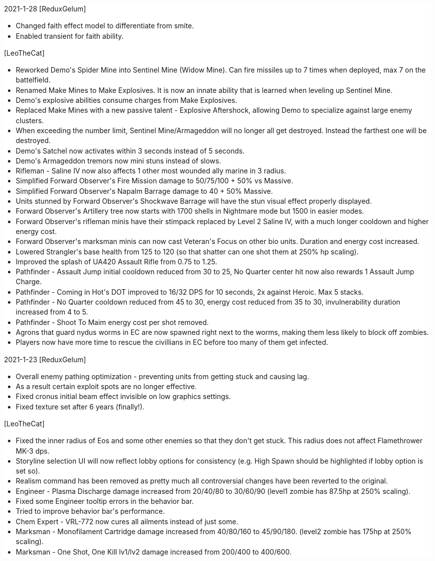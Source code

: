 2021-1-28
[ReduxGelum]
- Changed faith effect model to differentiate from smite.
- Enabled transient for faith ability.

[LeoTheCat]
- Reworked Demo's Spider Mine into Sentinel Mine (Widow Mine). Can fire missiles up to 7 times when deployed, max 7 on the battelfield.
- Renamed Make Mines to Make Explosives. It is now an innate ability that is learned when leveling up Sentinel Mine.
- Demo's explosive abilities consume charges from Make Explosives.
- Replaced Make Mines with a new passive talent - Explosive Aftershock, allowing Demo to specialize against large enemy clusters.
- When exceeding the number limit, Sentinel Mine/Armageddon will no longer all get destroyed. Instead the farthest one will be destroyed.
- Demo's Satchel now activates within 3 seconds instead of 5 seconds.
- Demo's Armageddon tremors now mini stuns instead of slows.
- Rifleman - Saline IV now also affects 1 other most wounded ally marine in 3 radius.
- Simplified Forward Observer's Fire Mission damage to 50/75/100 + 50% vs Massive.
- Simplified Forward Observer's Napalm Barrage damage to 40 + 50% Massive.
- Units stunned by Forward Observer's Shockwave Barrage will have the stun visual effect properly displayed.
- Forward Observer's Artillery tree now starts with 1700 shells in Nightmare mode but 1500 in easier modes.
- Forward Observer's rifleman minis have their stimpack replaced by Level 2 Saline IV, with a much longer cooldown and higher energy cost.
- Forward Observer's marksman minis can now cast Veteran's Focus on other bio units. Duration and energy cost increased.
- Lowered Strangler's base health from 125 to 120 (so that shatter can one shot them at 250% hp scaling).
- Improved the splash of UA420 Assault Rifle from 0.75 to 1.25.
- Pathfinder - Assault Jump initial cooldown reduced from 30 to 25, No Quarter center hit now also rewards 1 Assault Jump Charge.
- Pathfinder - Coming in Hot's DOT improved to 16/32 DPS for 10 seconds, 2x against Heroic. Max 5 stacks.
- Pathfinder - No Quarter cooldown reduced from 45 to 30, energy cost reduced from 35 to 30, invulnerability duration increased from 4 to 5.
- Pathfinder - Shoot To Maim energy cost per shot removed.
- Agrons that guard nydus worms in EC are now spawned right next to the worms, making them less likely to block off zombies.
- Players now have more time to rescue the civillians in EC before too many of them get infected.

2021-1-23
[ReduxGelum]
- Overall enemy pathing optimization - preventing units from getting stuck and causing lag.
- As a result certain exploit spots are no longer effective.
- Fixed cronus initial beam effect invisible on low graphics settings.
- Fixed texture set after 6 years (finally!).

[LeoTheCat]
- Fixed the inner radius of Eos and some other enemies so that they don't get stuck. This radius does not affect Flamethrower MK-3 dps.
- Storyline selection UI will now reflect lobby options for consistency (e.g. High Spawn should be highlighted if lobby option is set so).
- Realism command has been removed as pretty much all controversial changes have been reverted to the original.
- Engineer - Plasma Discharge damage increased from 20/40/80 to 30/60/90 (level1 zombie has 87.5hp at 250% scaling).
- Fixed some Engineer tooltip errors in the behavior bar.
- Tried to improve behavior bar's performance.
- Chem Expert - VRL-772 now cures all ailments instead of just some.
- Marksman - Monofilament Cartridge damage increased from 40/80/160 to 45/90/180. (level2 zombie has 175hp at 250% scaling).
- Marksman - One Shot, One Kill lv1/lv2 damage increased from 200/400 to 400/600.